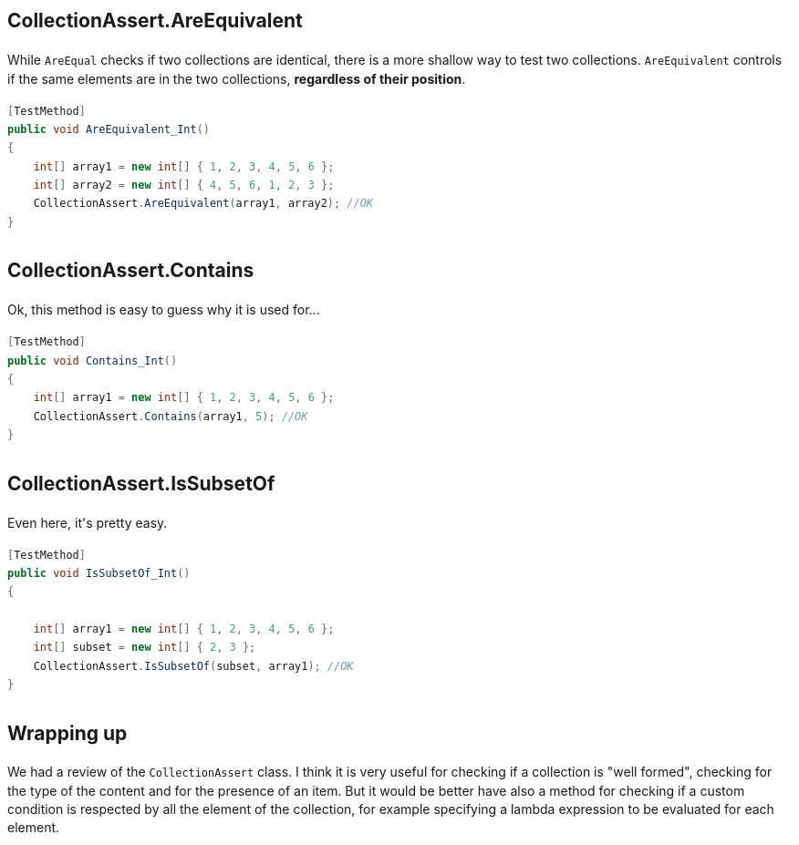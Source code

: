 
## CollectionAssert.AreEquivalent

While `AreEqual` checks if two collections are identical, there is a more shallow way to test two collections. `AreEquivalent` controls if the same elements are in the two collections, **regardless of their position**.

```cs
[TestMethod]
public void AreEquivalent_Int()
{
    int[] array1 = new int[] { 1, 2, 3, 4, 5, 6 };
    int[] array2 = new int[] { 4, 5, 6, 1, 2, 3 };
    CollectionAssert.AreEquivalent(array1, array2); //OK
}
```

## CollectionAssert.Contains

Ok, this method is easy to guess why it is used for...

```cs
[TestMethod]
public void Contains_Int()
{
    int[] array1 = new int[] { 1, 2, 3, 4, 5, 6 };
    CollectionAssert.Contains(array1, 5); //OK
}
```

## CollectionAssert.IsSubsetOf

Even here, it's pretty easy.

```cs
[TestMethod]
public void IsSubsetOf_Int()
{

    int[] array1 = new int[] { 1, 2, 3, 4, 5, 6 };
    int[] subset = new int[] { 2, 3 };
    CollectionAssert.IsSubsetOf(subset, array1); //OK
}

```

## Wrapping up

We had a review of the `CollectionAssert` class. I think it is very useful for checking if a collection is "well formed", checking for the type of the content and for the presence of an item. But it would be better have also a method for checking if a custom condition is respected by all the element of the collection, for example specifying a lambda expression to be evaluated for each element.
